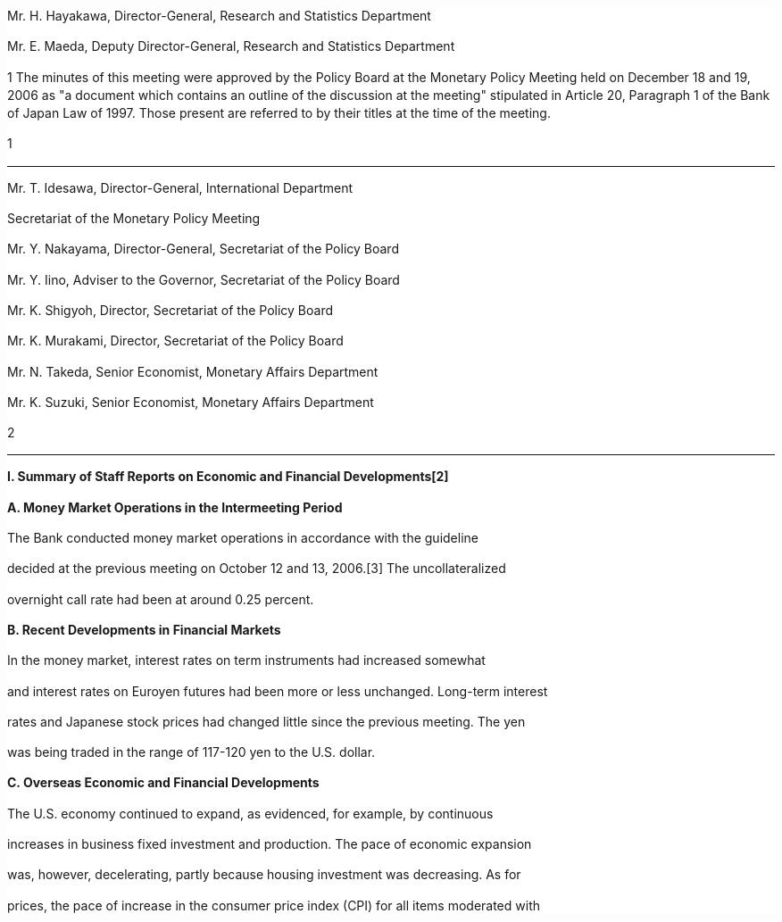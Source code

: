 Mr. H. Hayakawa, Director-General, Research and Statistics Department

Mr. E. Maeda, Deputy Director-General, Research and Statistics Department

1 The minutes of this meeting were approved by the Policy Board at the Monetary Policy Meeting
held on December 18 and 19, 2006 as "a document which contains an outline of the discussion at the
meeting" stipulated in Article 20, Paragraph 1 of the Bank of Japan Law of 1997. Those present
are referred to by their titles at the time of the meeting.

1


-----

Mr. T. Idesawa, Director-General, International Department

Secretariat of the Monetary Policy Meeting

Mr. Y. Nakayama, Director-General, Secretariat of the Policy Board

Mr. Y. Iino, Adviser to the Governor, Secretariat of the Policy Board

Mr. K. Shigyoh, Director, Secretariat of the Policy Board

Mr. K. Murakami, Director, Secretariat of the Policy Board

Mr. N. Takeda, Senior Economist, Monetary Affairs Department

Mr. K. Suzuki, Senior Economist, Monetary Affairs Department

2


-----

**I. Summary of Staff Reports on Economic and Financial Developments[2]**

**A. Money Market Operations in the Intermeeting Period**

The Bank conducted money market operations in accordance with the guideline

decided at the previous meeting on October 12 and 13, 2006.[3] The uncollateralized

overnight call rate had been at around 0.25 percent.

**B. Recent Developments in Financial Markets**

In the money market, interest rates on term instruments had increased somewhat

and interest rates on Euroyen futures had been more or less unchanged. Long-term interest

rates and Japanese stock prices had changed little since the previous meeting. The yen

was being traded in the range of 117-120 yen to the U.S. dollar.

**C. Overseas Economic and Financial Developments**

The U.S. economy continued to expand, as evidenced, for example, by continuous

increases in business fixed investment and production. The pace of economic expansion

was, however, decelerating, partly because housing investment was decreasing. As for

prices, the pace of increase in the consumer price index (CPI) for all items moderated with
